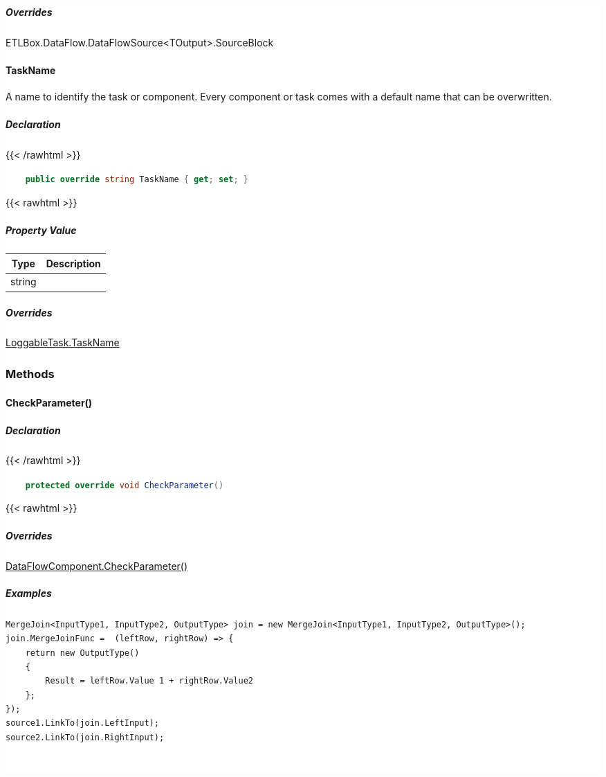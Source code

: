   <h5 class="overrides">Overrides</h5>
  <div><span class="xref">ETLBox.DataFlow.DataFlowSource&lt;TOutput&gt;.SourceBlock</span></div>
  <a id="ETLBox_DataFlow_MergeJoin_3_TaskName_" data-uid="ETLBox.DataFlow.MergeJoin`3.TaskName*"></a>
  <h4 id="ETLBox_DataFlow_MergeJoin_3_TaskName" data-uid="ETLBox.DataFlow.MergeJoin`3.TaskName">TaskName</h4>
  <div class="markdown level1 summary"><p>A name to identify the task or component. Every component or task comes
with a default name that can be overwritten.</p>
</div>
  <div class="markdown level1 conceptual"></div>
  <h5 class="declaration">Declaration</h5>
{{< /rawhtml >}}

```C#
    public override string TaskName { get; set; }
```

{{< rawhtml >}}
  <h5 class="propertyValue">Property Value</h5>
  <table class="table table-bordered table-striped table-condensed">
    <thead>
      <tr>
        <th>Type</th>
        <th>Description</th>
      </tr>
    </thead>
    <tbody>
      <tr>
        <td><span class="xref">string</span></td>
        <td></td>
      </tr>
    </tbody>
  </table>
  <h5 class="overrides">Overrides</h5>
  <div><a class="xref" href="/api/etlbox/loggabletask#ETLBox_LoggableTask_TaskName">LoggableTask.TaskName</a></div>
  <h3 id="methods">Methods
</h3>
  <a id="ETLBox_DataFlow_MergeJoin_3_CheckParameter_" data-uid="ETLBox.DataFlow.MergeJoin`3.CheckParameter*"></a>
  <h4 id="ETLBox_DataFlow_MergeJoin_3_CheckParameter" data-uid="ETLBox.DataFlow.MergeJoin`3.CheckParameter">CheckParameter()</h4>
  <div class="markdown level1 summary"></div>
  <div class="markdown level1 conceptual"></div>
  <h5 class="declaration">Declaration</h5>
{{< /rawhtml >}}

```C#
    protected override void CheckParameter()
```

{{< rawhtml >}}
  <h5 class="overrides">Overrides</h5>
  <div><a class="xref" href="/api/etlbox.dataflow/dataflowcomponent#ETLBox_DataFlow_DataFlowComponent_CheckParameter">DataFlowComponent.CheckParameter()</a></div>
  <h5 id="ETLBox_DataFlow_MergeJoin_3_CheckParameter_examples">Examples</h5>
  <pre><code>MergeJoin&lt;InputType1, InputType2, OutputType> join = new MergeJoin&lt;InputType1, InputType2, OutputType>();
join.MergeJoinFunc =  (leftRow, rightRow) => {
    return new OutputType()
    {
        Result = leftRow.Value 1 + rightRow.Value2
    };
});
source1.LinkTo(join.LeftInput);
source2.LinkTo(join.RightInput);